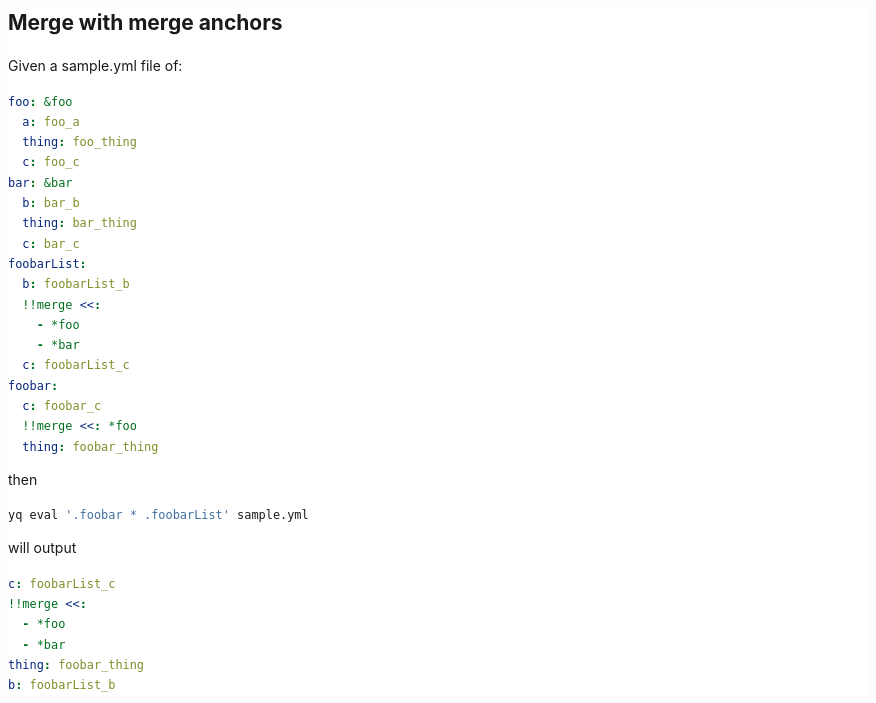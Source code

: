 ## Merge with merge anchors
Given a sample.yml file of:
```yaml
foo: &foo
  a: foo_a
  thing: foo_thing
  c: foo_c
bar: &bar
  b: bar_b
  thing: bar_thing
  c: bar_c
foobarList:
  b: foobarList_b
  !!merge <<:
    - *foo
    - *bar
  c: foobarList_c
foobar:
  c: foobar_c
  !!merge <<: *foo
  thing: foobar_thing
```
then
```bash
yq eval '.foobar * .foobarList' sample.yml
```
will output
```yaml
c: foobarList_c
!!merge <<:
  - *foo
  - *bar
thing: foobar_thing
b: foobarList_b
```

